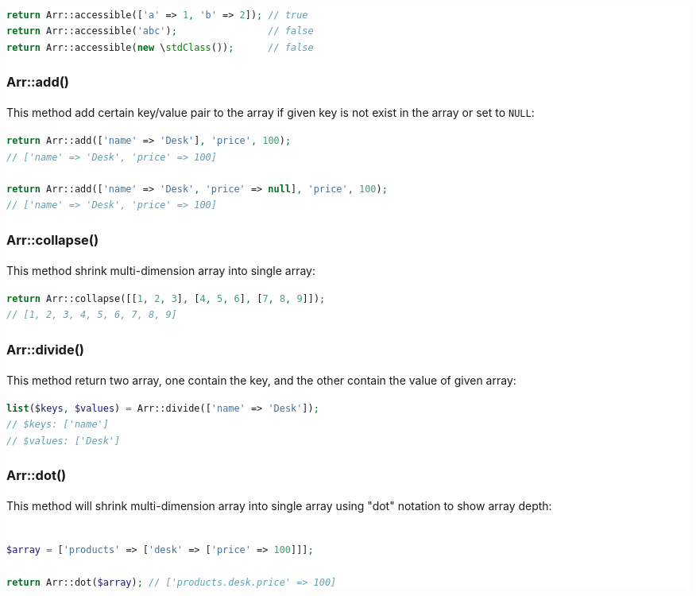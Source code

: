 ```php
return Arr::accessible(['a' => 1, 'b' => 2]); // true
return Arr::accessible('abc');                // false
return Arr::accessible(new \stdClass());      // false
```

<a id="arradd"></a>

### Arr::add()

This method add certain key/value pair to the array if given key is not exist in the array or set to `NULL`:

```php
return Arr::add(['name' => 'Desk'], 'price', 100);
// ['name' => 'Desk', 'price' => 100]

return Arr::add(['name' => 'Desk', 'price' => null], 'price', 100);
// ['name' => 'Desk', 'price' => 100]
```

<a id="arrcollapse"></a>

### Arr::collapse()

This method shrink multi-dimension array into single array:

```php
return Arr::collapse([[1, 2, 3], [4, 5, 6], [7, 8, 9]]);
// [1, 2, 3, 4, 5, 6, 7, 8, 9]
```

<a id="arrdivide"></a>

### Arr::divide()

This method return two array, one contain the key, and the other contain the value of given array:

```php
list($keys, $values) = Arr::divide(['name' => 'Desk']);
// $keys: ['name']
// $values: ['Desk']
```

<a id="arrdot"></a>

### Arr::dot()

This method will shrink multi-dimension array into single array using "dot" notation to show array depth:

```php

$array = ['products' => ['desk' => ['price' => 100]]];

return Arr::dot($array); // ['products.desk.price' => 100]
```
